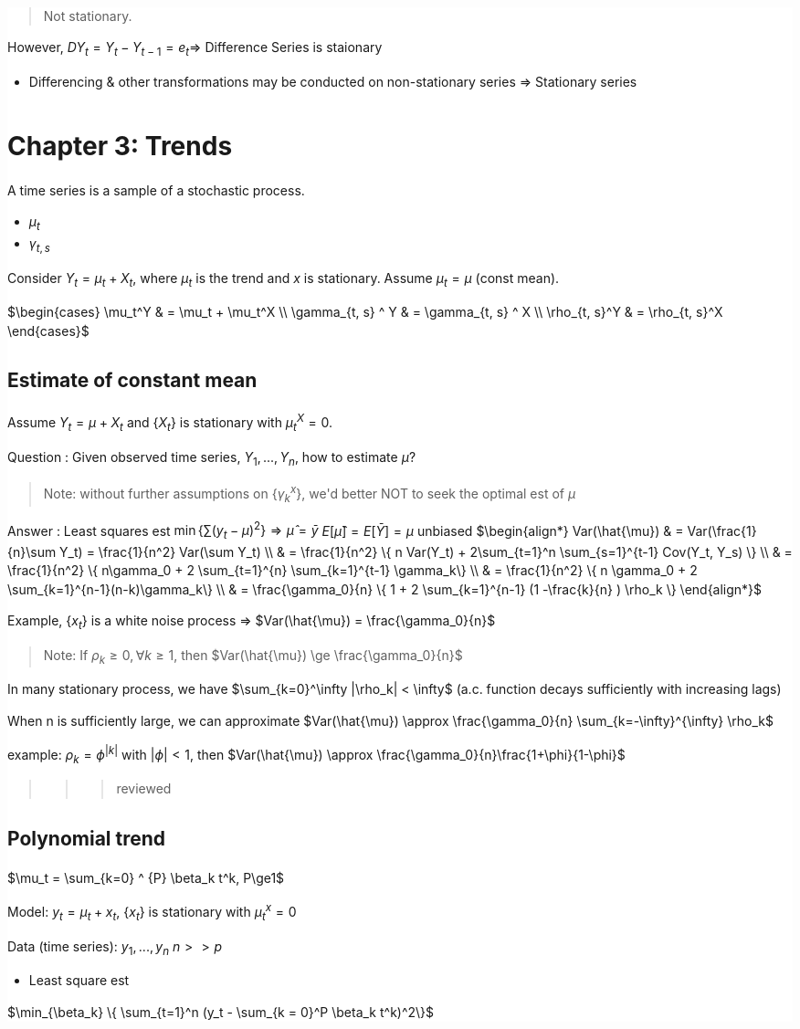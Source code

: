 > Not stationary.

However, $DY_t =Y_t - Y_{t-1} = e_t \Rightarrow$ Difference Series is staionary

- Differencing & other transformations may be conducted on non-stationary series $\Rightarrow$ Stationary series

# Chapter 3: Trends

A time series is a sample of a stochastic process.

- $\mu_t$
- $\gamma_{t, s}$

Consider $Y_t = \mu_t + X_t$, where $\mu_t$ is the trend and $x$ is stationary. Assume $\mu_t = \mu$ (const mean).

$\begin{cases}
\mu_t^Y & = \mu_t + \mu_t^X \\
\gamma_{t, s} ^ Y & = \gamma_{t, s} ^ X \\
\rho_{t, s}^Y & = \rho_{t, s}^X
\end{cases}$

## Estimate of constant mean

Assume $Y_t = \mu + X_t$ and $\{X_t\}$ is stationary with $\mu_t^X = 0$.

Question
:    Given observed time series, $Y_1, ..., Y_n$, how to estimate $\mu$?

> Note: without further assumptions on $\{\gamma_k^x\}$, we'd better NOT to seek the optimal est of $\mu$

Answer
:    Least squares est $\min\{\sum(y_t - \mu)^2\} \Rightarrow \hat{\mu} = \bar{y}$
    $E[\hat{\mu}] = E[\bar{Y}] = \mu$ unbiased
    $\begin{align*}
Var(\hat{\mu}) & = Var(\frac{1}{n}\sum Y_t) = \frac{1}{n^2} Var(\sum Y_t) \\
& = \frac{1}{n^2} \{ n Var(Y_t) + 2\sum_{t=1}^n \sum_{s=1}^{t-1} Cov(Y_t, Y_s) \} \\
& = \frac{1}{n^2} \{ n\gamma_0 + 2 \sum_{t=1}^{n} \sum_{k=1}^{t-1} \gamma_k\} \\
& = \frac{1}{n^2} \{ n \gamma_0 + 2 \sum_{k=1}^{n-1}(n-k)\gamma_k\} \\
& = \frac{\gamma_0}{n} \{ 1 + 2 \sum_{k=1}^{n-1} (1 -\frac{k}{n} ) \rho_k \}
\end{align*}$

Example, $\{x_t\}$ is a white noise process $\Rightarrow$ $Var(\hat{\mu}) = \frac{\gamma_0}{n}$

> Note: If $\rho_k \ge 0, \forall k \ge 1$, then $Var(\hat{\mu}) \ge \frac{\gamma_0}{n}$

In many stationary process, we have $\sum_{k=0}^\infty |\rho_k| < \infty$ (a.c. function decays sufficiently with increasing lags)

When n is sufficiently large, we can approximate $Var(\hat{\mu}) \approx \frac{\gamma_0}{n} \sum_{k=-\infty}^{\infty} \rho_k$

example: $\rho_k = \phi^{|k|}$ with $|\phi| < 1$, then $Var(\hat{\mu}) \approx \frac{\gamma_0}{n}\frac{1+\phi}{1-\phi}$

>>> reviewed

## Polynomial trend

$\mu_t = \sum_{k=0} ^ {P} \beta_k t^k, P\ge1$

Model: $y_t = \mu_t + x_t$, $\{x_t\}$ is stationary with $\mu_t^x = 0$

Data (time series): $y_1, ..., y_n$ $n>>p$

- Least square est

$\min_{\beta_k} \{ \sum_{t=1}^n (y_t - \sum_{k = 0}^P \beta_k t^k)^2\}$
